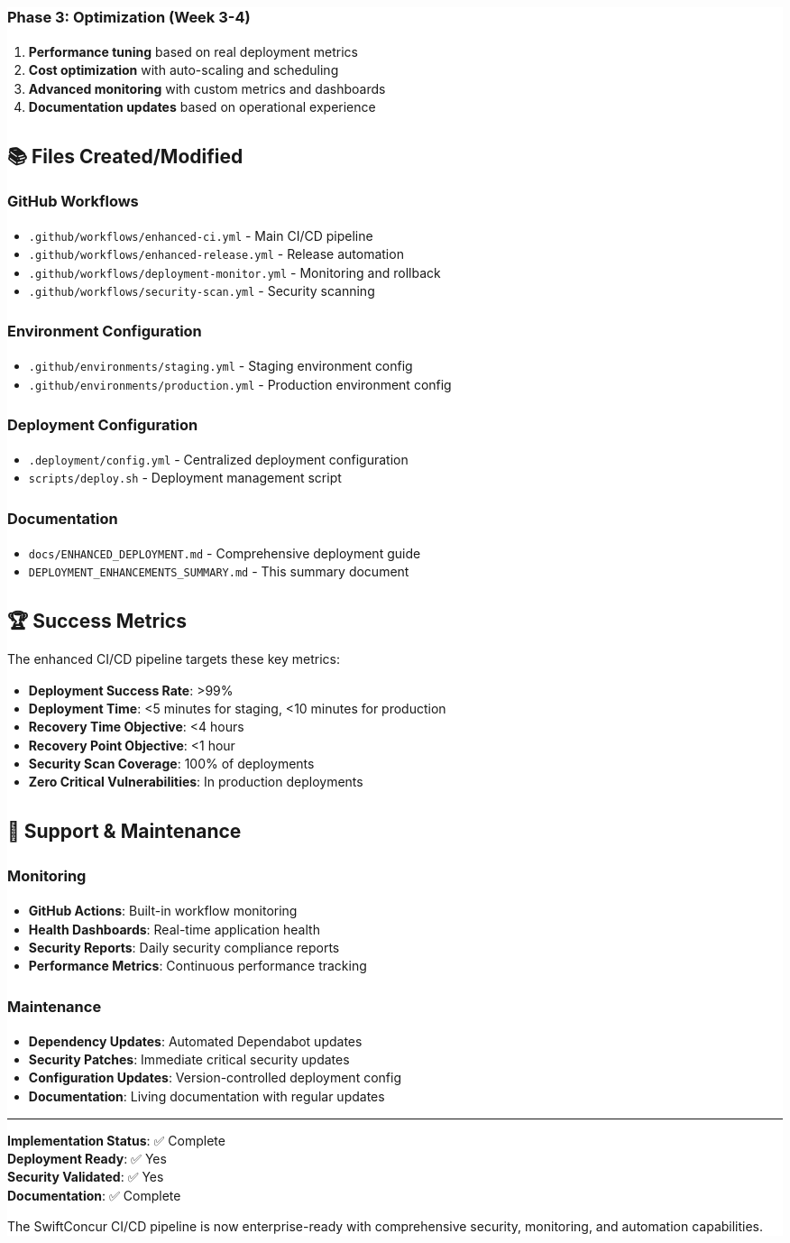 ### Phase 3: Optimization (Week 3-4)
1. **Performance tuning** based on real deployment metrics
2. **Cost optimization** with auto-scaling and scheduling
3. **Advanced monitoring** with custom metrics and dashboards
4. **Documentation updates** based on operational experience

## 📚 Files Created/Modified

### GitHub Workflows
- `.github/workflows/enhanced-ci.yml` - Main CI/CD pipeline
- `.github/workflows/enhanced-release.yml` - Release automation
- `.github/workflows/deployment-monitor.yml` - Monitoring and rollback
- `.github/workflows/security-scan.yml` - Security scanning

### Environment Configuration
- `.github/environments/staging.yml` - Staging environment config
- `.github/environments/production.yml` - Production environment config

### Deployment Configuration
- `.deployment/config.yml` - Centralized deployment configuration
- `scripts/deploy.sh` - Deployment management script

### Documentation
- `docs/ENHANCED_DEPLOYMENT.md` - Comprehensive deployment guide
- `DEPLOYMENT_ENHANCEMENTS_SUMMARY.md` - This summary document

## 🏆 Success Metrics

The enhanced CI/CD pipeline targets these key metrics:

- **Deployment Success Rate**: >99%
- **Deployment Time**: <5 minutes for staging, <10 minutes for production
- **Recovery Time Objective**: <4 hours
- **Recovery Point Objective**: <1 hour
- **Security Scan Coverage**: 100% of deployments
- **Zero Critical Vulnerabilities**: In production deployments

## 🤝 Support & Maintenance

### Monitoring
- **GitHub Actions**: Built-in workflow monitoring
- **Health Dashboards**: Real-time application health
- **Security Reports**: Daily security compliance reports
- **Performance Metrics**: Continuous performance tracking

### Maintenance
- **Dependency Updates**: Automated Dependabot updates
- **Security Patches**: Immediate critical security updates
- **Configuration Updates**: Version-controlled deployment config
- **Documentation**: Living documentation with regular updates

---

**Implementation Status**: ✅ Complete  
**Deployment Ready**: ✅ Yes  
**Security Validated**: ✅ Yes  
**Documentation**: ✅ Complete  

The SwiftConcur CI/CD pipeline is now enterprise-ready with comprehensive security, monitoring, and automation capabilities.